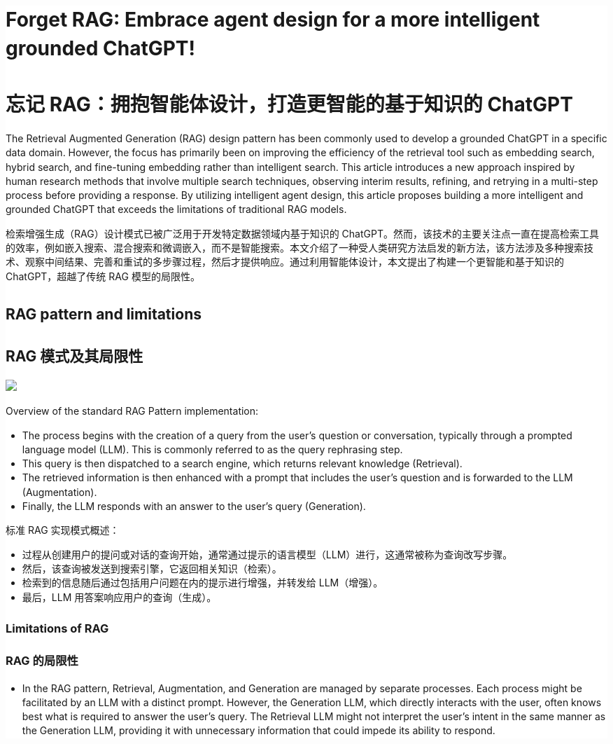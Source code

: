 # Forget RAG: Embrace agent design for a more intelligent grounded ChatGPT!

# 忘记 RAG：拥抱智能体设计，打造更智能的基于知识的 ChatGPT

The Retrieval Augmented Generation (RAG) design pattern has been commonly used to develop a grounded ChatGPT in a specific data domain. However, the focus has primarily been on improving the efficiency of the retrieval tool such as embedding search, hybrid search, and fine-tuning embedding rather than intelligent search. This article introduces a new approach inspired by human research methods that involve multiple search techniques, observing interim results, refining, and retrying in a multi-step process before providing a response. By utilizing intelligent agent design, this article proposes building a more intelligent and grounded ChatGPT that exceeds the limitations of traditional RAG models.

检索增强生成（RAG）设计模式已被广泛用于开发特定数据领域内基于知识的 ChatGPT。然而，该技术的主要关注点一直在提高检索工具的效率，例如嵌入搜索、混合搜索和微调嵌入，而不是智能搜索。本文介绍了一种受人类研究方法启发的新方法，该方法涉及多种搜索技术、观察中间结果、完善和重试的多步骤过程，然后才提供响应。通过利用智能体设计，本文提出了构建一个更智能和基于知识的 ChatGPT，超越了传统 RAG 模型的局限性。

## RAG pattern and limitations

## RAG 模式及其局限性

<img src="./imgs/XXX.png" width="100%" />

Overview of the standard RAG Pattern implementation:

- The process begins with the creation of a query from the user’s question or conversation, typically through a prompted language model (LLM). This is commonly referred to as the query rephrasing step.
- This query is then dispatched to a search engine, which returns relevant knowledge (Retrieval).
- The retrieved information is then enhanced with a prompt that includes the user’s question and is forwarded to the LLM (Augmentation).
- Finally, the LLM responds with an answer to the user’s query (Generation).

标准 RAG 实现模式概述：

- 过程从创建用户的提问或对话的查询开始，通常通过提示的语言模型（LLM）进行，这通常被称为查询改写步骤。
- 然后，该查询被发送到搜索引擎，它返回相关知识（检索）。
- 检索到的信息随后通过包括用户问题在内的提示进行增强，并转发给 LLM（增强）。
- 最后，LLM 用答案响应用户的查询（生成）。

### Limitations of RAG

### RAG 的局限性

- In the RAG pattern, Retrieval, Augmentation, and Generation are managed by separate processes. Each process might be facilitated by an LLM with a distinct prompt. However, the Generation LLM, which directly interacts with the user, often knows best what is required to answer the user’s query. The Retrieval LLM might not interpret the user’s intent in the same manner as the Generation LLM, providing it with unnecessary information that could impede its ability to respond.
